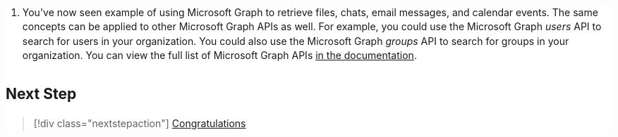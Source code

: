 1. You've now seen example of using Microsoft Graph to retrieve files, chats, email messages, and calendar events. The same concepts can be applied to other Microsoft Graph APIs as well. For example, you could use the Microsoft Graph *users* API to search for users in your organization. You could also use the Microsoft Graph *groups* API to search for groups in your organization. You can view the full list of Microsoft Graph APIs [in the documentation](/graph/api/overview?WT.mc_id=m365-94501-dwahlin).

## Next Step

> [!div class="nextstepaction"]
> [Congratulations](./20-congratulations.md)